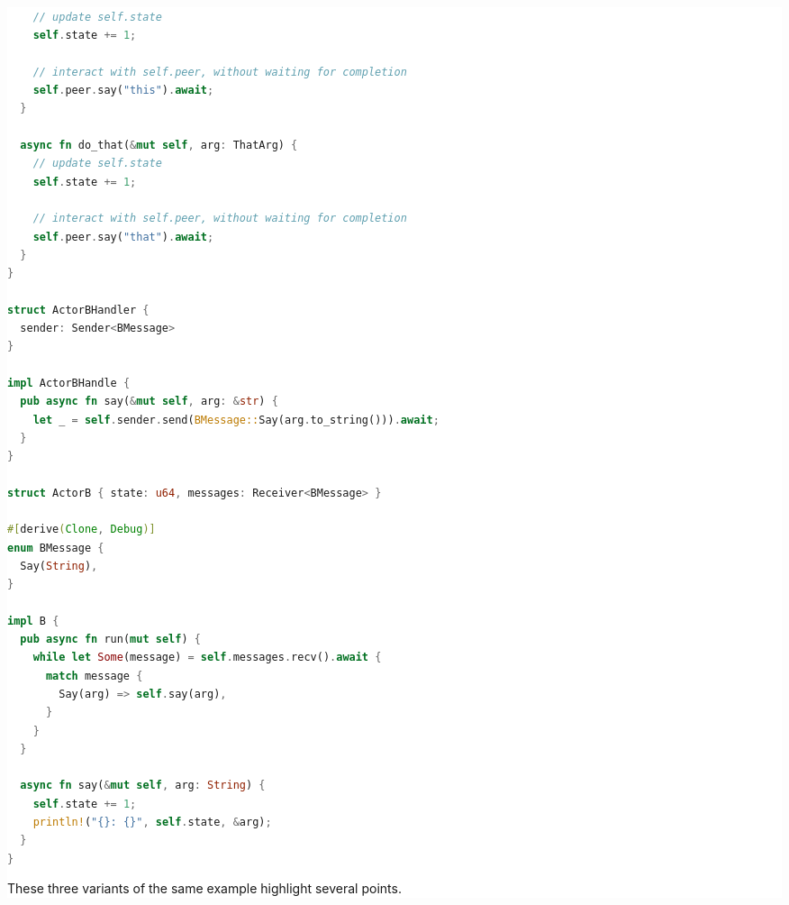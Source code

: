 ```rust
    // update self.state
    self.state += 1;

    // interact with self.peer, without waiting for completion
    self.peer.say("this").await;
  }

  async fn do_that(&mut self, arg: ThatArg) {
    // update self.state
    self.state += 1;

    // interact with self.peer, without waiting for completion
    self.peer.say("that").await;
  }
}

struct ActorBHandler {
  sender: Sender<BMessage>
}

impl ActorBHandle {
  pub async fn say(&mut self, arg: &str) {
    let _ = self.sender.send(BMessage::Say(arg.to_string())).await;
  }
}

struct ActorB { state: u64, messages: Receiver<BMessage> }

#[derive(Clone, Debug)]
enum BMessage {
  Say(String),
}

impl B {
  pub async fn run(mut self) {
    while let Some(message) = self.messages.recv().await {
      match message {
        Say(arg) => self.say(arg),
      }
    }
  }

  async fn say(&mut self, arg: String) {
    self.state += 1;
    println!("{}: {}", self.state, &arg);
  }
}
```

These three variants of the same example highlight several points.
